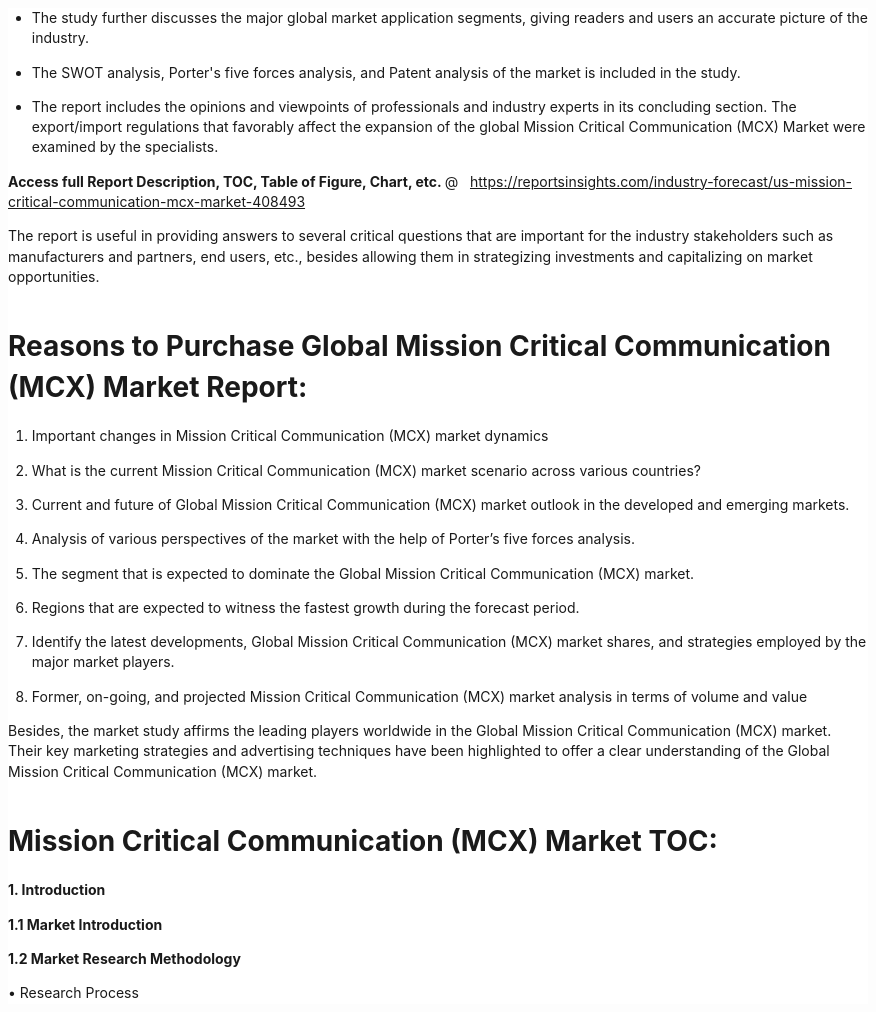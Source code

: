 - The study further discusses the major global market application segments, giving readers and users an accurate picture of the industry.

- The SWOT analysis, Porter's five forces analysis, and Patent analysis of the market is included in the study.

- The report includes the opinions and viewpoints of professionals and industry experts in its concluding section. The export/import regulations that favorably affect the expansion of the global Mission Critical Communication (MCX) Market were examined by the specialists.

<strong>Access full Report Description, TOC, Table of Figure, Chart, etc. </strong>@   <a href=https://reportsinsights.com/industry-forecast/us-mission-critical-communication-mcx-market-408493 style=color:#0000ff;>https://reportsinsights.com/industry-forecast/us-mission-critical-communication-mcx-market-408493</a>

The report is useful in providing answers to several critical questions that are important for the industry stakeholders such as manufacturers and partners, end users, etc., besides allowing them in strategizing investments and capitalizing on market opportunities.

# <strong>Reasons to Purchase Global Mission Critical Communication (MCX) Market Report:</strong>

1. Important changes in Mission Critical Communication (MCX) market dynamics

2. What is the current Mission Critical Communication (MCX) market scenario across various countries?

3. Current and future of Global Mission Critical Communication (MCX) market outlook in the developed and emerging markets.

4. Analysis of various perspectives of the market with the help of Porter’s five forces analysis.

5. The segment that is expected to dominate the Global Mission Critical Communication (MCX) market.

6. Regions that are expected to witness the fastest growth during the forecast period.

7. Identify the latest developments, Global Mission Critical Communication (MCX) market shares, and strategies employed by the major market players.

8. Former, on-going, and projected Mission Critical Communication (MCX) market analysis in terms of volume and value

Besides, the market study affirms the leading players worldwide in the Global Mission Critical Communication (MCX) market. Their key marketing strategies and advertising techniques have been highlighted to offer a clear understanding of the Global Mission Critical Communication (MCX) market.

# <strong>Mission Critical Communication (MCX) Market TOC:</strong>

<strong>1. Introduction</strong>

<strong>1.1 Market Introduction</strong>

<strong>1.2 Market Research Methodology</strong>

• Research Process

